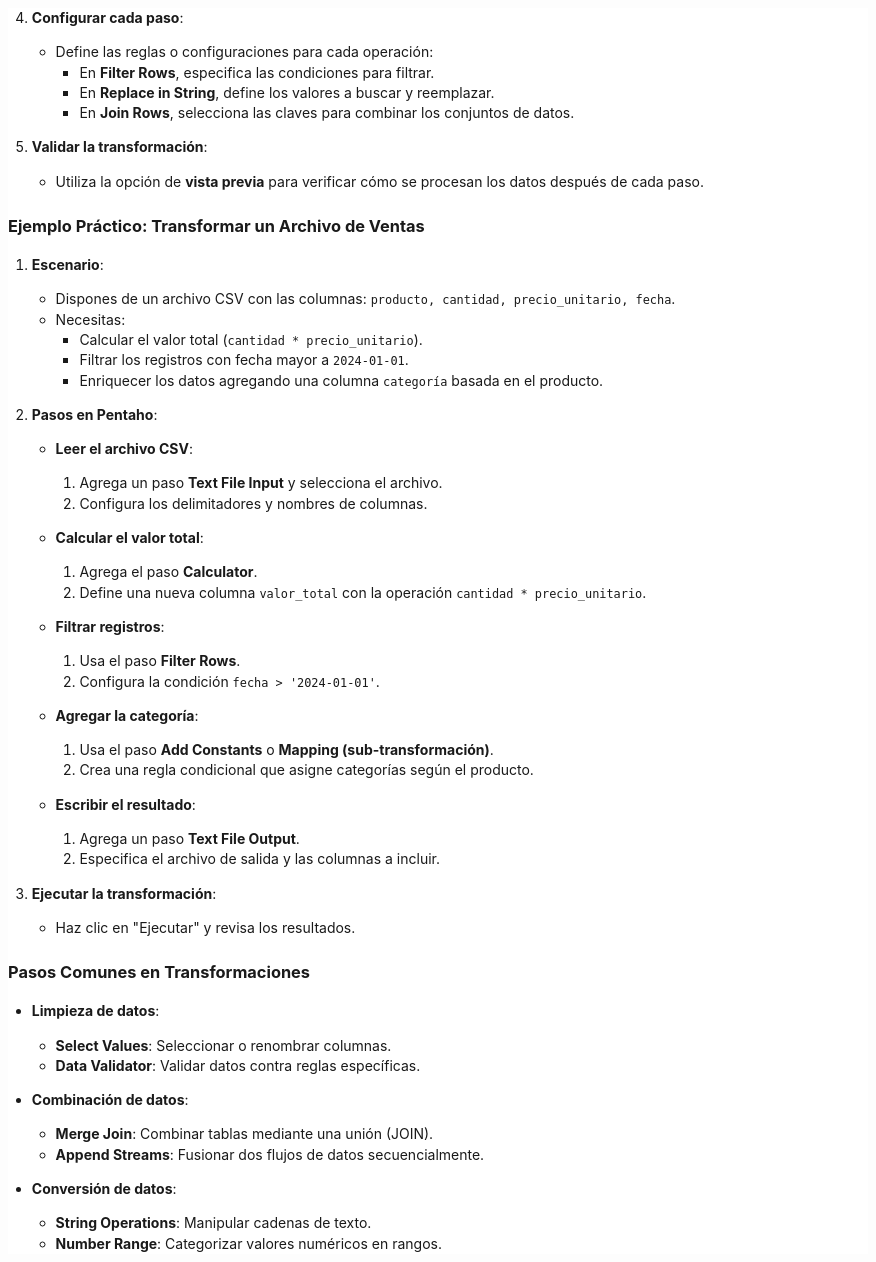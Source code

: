 4. **Configurar cada paso**:
   - Define las reglas o configuraciones para cada operación:
     - En **Filter Rows**, especifica las condiciones para filtrar.
     - En **Replace in String**, define los valores a buscar y reemplazar.
     - En **Join Rows**, selecciona las claves para combinar los conjuntos de datos.

5. **Validar la transformación**:
   - Utiliza la opción de **vista previa** para verificar cómo se procesan los datos después de cada paso.

### Ejemplo Práctico: Transformar un Archivo de Ventas

1. **Escenario**:
   - Dispones de un archivo CSV con las columnas: `producto, cantidad, precio_unitario, fecha`.
   - Necesitas:
     - Calcular el valor total (`cantidad * precio_unitario`).
     - Filtrar los registros con fecha mayor a `2024-01-01`.
     - Enriquecer los datos agregando una columna `categoría` basada en el producto.

2. **Pasos en Pentaho**:

   - **Leer el archivo CSV**:
     1. Agrega un paso **Text File Input** y selecciona el archivo.
     2. Configura los delimitadores y nombres de columnas.

   - **Calcular el valor total**:
     1. Agrega el paso **Calculator**.
     2. Define una nueva columna `valor_total` con la operación `cantidad * precio_unitario`.

   - **Filtrar registros**:
     1. Usa el paso **Filter Rows**.
     2. Configura la condición `fecha > '2024-01-01'`.

   - **Agregar la categoría**:
     1. Usa el paso **Add Constants** o **Mapping (sub-transformación)**.
     2. Crea una regla condicional que asigne categorías según el producto.

   - **Escribir el resultado**:
     1. Agrega un paso **Text File Output**.
     2. Especifica el archivo de salida y las columnas a incluir.

3. **Ejecutar la transformación**:
   - Haz clic en "Ejecutar" y revisa los resultados.

### Pasos Comunes en Transformaciones

- **Limpieza de datos**:
  - **Select Values**: Seleccionar o renombrar columnas.
  - **Data Validator**: Validar datos contra reglas específicas.

- **Combinación de datos**:
  - **Merge Join**: Combinar tablas mediante una unión (JOIN).
  - **Append Streams**: Fusionar dos flujos de datos secuencialmente.

- **Conversión de datos**:
  - **String Operations**: Manipular cadenas de texto.
  - **Number Range**: Categorizar valores numéricos en rangos.
